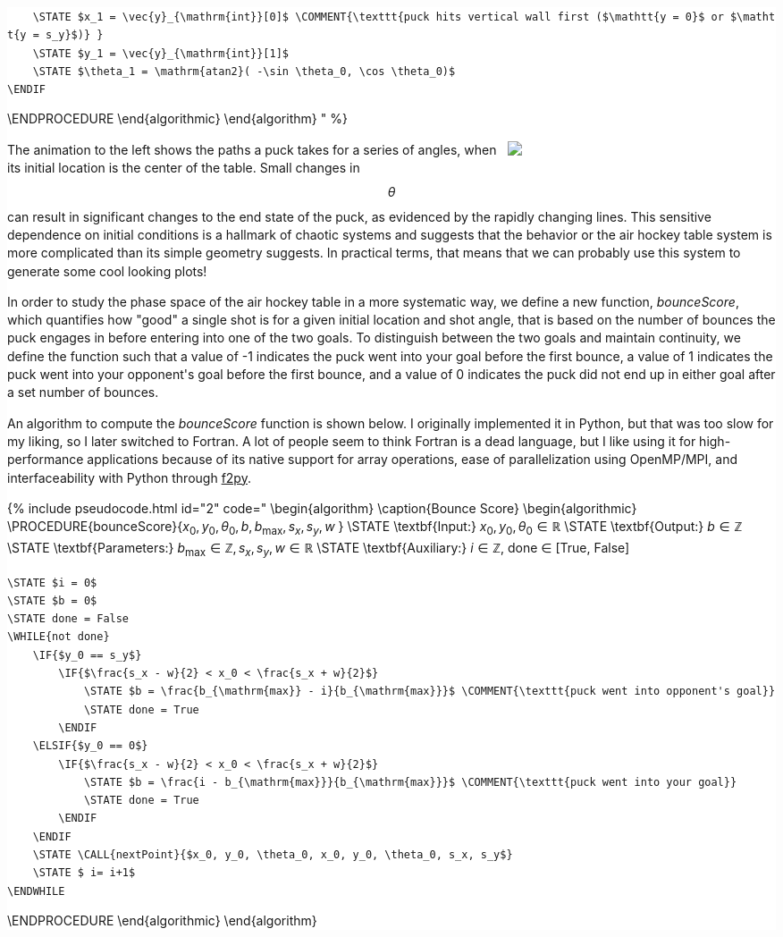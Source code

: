         \STATE $x_1 = \vec{y}_{\mathrm{int}}[0]$ \COMMENT{\texttt{puck hits vertical wall first ($\mathtt{y = 0}$ or $\mathtt{y = s_y}$)} }
        \STATE $y_1 = \vec{y}_{\mathrm{int}}[1]$
        \STATE $\theta_1 = \mathrm{atan2}( -\sin \theta_0, \cos \theta_0)$
    \ENDIF
\ENDPROCEDURE
\end{algorithmic}
\end{algorithm}
" %}

<img align="right" src="/assets/img/posts/2019-08-17-air-hockey/air_hockey_animation.gif" width="300">

The animation to the left shows the paths a puck takes for a series of angles, when its initial location is the center of the table. Small changes in $$\theta$$ can result in significant changes to the end state of the puck, as evidenced by the rapidly changing lines. This sensitive dependence on initial conditions is a hallmark of chaotic systems and suggests that the behavior or the air hockey table system is more complicated than its simple geometry suggests. In practical terms, that means that we can probably use this system to generate some cool looking plots!

In order to study the phase space of the air hockey table in a more systematic way, we define a new function, *bounceScore*, which quantifies how "good" a single shot is for a given initial location and shot angle, that is based on the number of bounces the puck engages in before entering into one of the two goals. To distinguish between the two goals and maintain continuity, we define the function such that a value of -1 indicates the puck went into your goal before the first bounce, a value of 1 indicates the puck went into your opponent's goal before the first bounce, and a value of 0 indicates the puck did not end up in either goal after a set number of bounces.

An algorithm to compute the *bounceScore* function is shown below. I originally implemented it in Python, but that was too slow for my liking, so I later switched to Fortran. A lot of people seem to think Fortran is a dead language, but I like using it for high-performance applications because of its native support for array operations, ease of parallelization using OpenMP/MPI, and interfaceability with Python through [f2py][f2py].

{% include pseudocode.html id="2" code="
\begin{algorithm}
\caption{Bounce Score}
\begin{algorithmic}
\PROCEDURE{bounceScore}{$x_0, y_0, \theta_0, b, b_{\mathrm{max}}, s_x, s_y, w$ }
    \STATE \textbf{Input:} $x_0, y_0, \theta_0 \in \mathbb{R}$
    \STATE \textbf{Output:} $b \in \mathbb{Z}$
    \STATE \textbf{Parameters:} $b_{\mathrm{max}} \in \mathbb{Z}, s_x, s_y, w \in \mathbb{R}$
    \STATE \textbf{Auxiliary:} $i \in \mathbb{Z}$, done $\in$ [True, False]

    \STATE $i = 0$
    \STATE $b = 0$
    \STATE done = False
    \WHILE{not done}
        \IF{$y_0 == s_y$}
            \IF{$\frac{s_x - w}{2} < x_0 < \frac{s_x + w}{2}$}
                \STATE $b = \frac{b_{\mathrm{max}} - i}{b_{\mathrm{max}}}$ \COMMENT{\texttt{puck went into opponent's goal}}
                \STATE done = True
            \ENDIF
        \ELSIF{$y_0 == 0$}
            \IF{$\frac{s_x - w}{2} < x_0 < \frac{s_x + w}{2}$}
                \STATE $b = \frac{i - b_{\mathrm{max}}}{b_{\mathrm{max}}}$ \COMMENT{\texttt{puck went into your goal}}
                \STATE done = True
            \ENDIF
        \ENDIF
        \STATE \CALL{nextPoint}{$x_0, y_0, \theta_0, x_0, y_0, \theta_0, s_x, s_y$}
        \STATE $ i= i+1$
    \ENDWHILE
\ENDPROCEDURE
\end{algorithmic}
\end{algorithm}

[reg-air-hockey]: https://gametableplanet.com/regulation-air-hockey-table-dimensions/
[build-air-hockey]: https://www.instructables.com/id/Air-Hockey-Table-2/
[f2py]: https://docs.scipy.org/doc/numpy/f2py/
[github-script]: https://github.com/trislee/air_hockey/blob/master/functions.f90